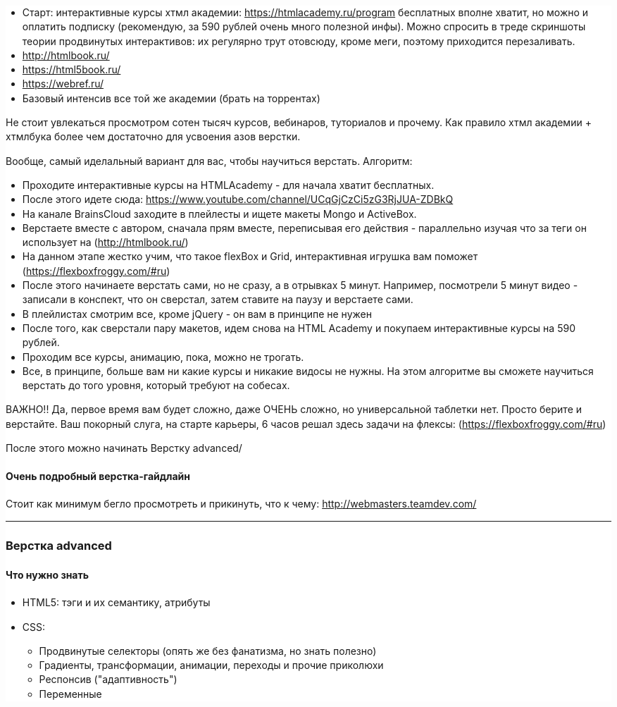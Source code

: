 - Старт: интерактивные курсы хтмл академии: https://htmlacademy.ru/program бесплатных вполне хватит, но можно и оплатить подписку (рекомендую, за 590 рублей очень много полезной инфы). Можно спросить в треде скриншоты теории продвинутых интерактивов: их регулярно трут отовсюду, кроме меги, поэтому приходится перезаливать.
- http://htmlbook.ru/
- https://html5book.ru/
- https://webref.ru/
- Базовый интенсив все той же академии (брать на торрентах)

Не стоит увлекаться просмотром сотен тысяч курсов, вебинаров, туториалов и прочему. Как правило хтмл академии + хтмлбука более чем достаточно для усвоения азов верстки.

Вообще, самый иделальный вариант для вас, чтобы научиться верстать.
Алгоритм:

- Проходите интерактивные курсы на HTMLAcademy - для начала хватит бесплатных.
- После этого идете сюда: https://www.youtube.com/channel/UCqGjCzCi5zG3RjJUA-ZDBkQ
- На канале BrainsCloud заходите в плейлесты и ищете макеты Mongo и ActiveBox.
- Верстаете вместе с автором, сначала прям вместе, переписывая его действия - параллельно изучая что за теги он использует на (http://htmlbook.ru/)
- На данном этапе жестко учим, что такое flexBox и Grid, интерактивная игрушка вам поможет (https://flexboxfroggy.com/#ru)
- После этого начинаете верстать сами, но не сразу, а в отрывках 5 минут. Например, посмотрели 5 минут видео - записали в конспект, что он сверстал, затем ставите на паузу и верстаете сами.
- В плейлистах смотрим все, кроме jQuery - он вам в принципе не нужен
- После того, как сверстали пару макетов, идем снова на HTML Academy и покупаем интерактивные курсы на 590 рублей.
- Проходим все курсы, анимацию, пока, можно не трогать.
- Все, в принципе, больше вам ни какие курсы и никакие видосы не нужны. На этом алгоритме вы сможете научиться верстать до того уровня, который требуют на собесах.

ВАЖНО!! Да, первое время вам будет сложно, даже ОЧЕНЬ сложно, но универсальной таблетки нет. Просто берите и верстайте. Ваш покорный слуга, на старте карьеры, 6 часов решал здесь задачи на флексы: (https://flexboxfroggy.com/#ru)

После этого можно начинать Версткy advanced/

#### Очень подробный верстка-гайдлайн

Стоит как минимум бегло просмотреть и прикинуть, что к чему: http://webmasters.teamdev.com/

---

### Верстка advanced

#### Что нужно знать

- HTML5: тэги и их семантику, атрибуты

- CSS:

  - Продвинутые селекторы (опять же без фанатизма, но знать полезно)
  - Градиенты, трансформации, анимации, переходы и прочие приколюхи
  - Респонсив ("адаптивность")
  - Переменные
